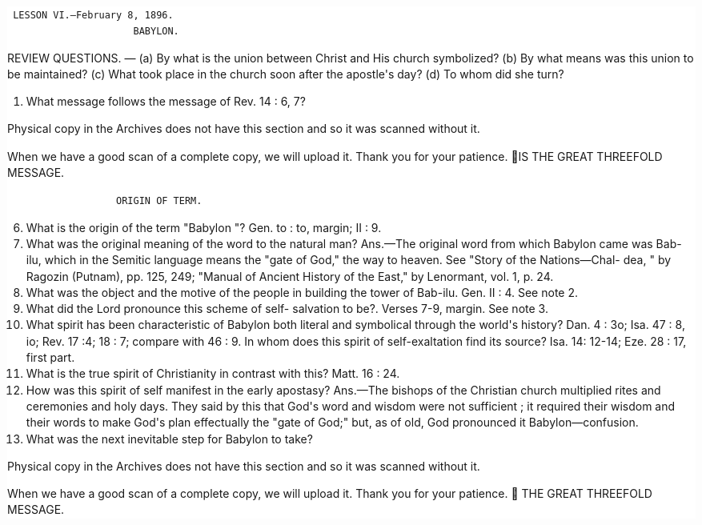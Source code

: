 

     LESSON VI.—February 8, 1896.
                          BABYLON.

  REVIEW QUESTIONS. — (a) By what is the union between
Christ and His church symbolized? (b) By what means was
this union to be maintained? (c) What took place in the church
soon after the apostle's day? (d) To whom did she turn?
   1. What message follows the message of Rev. 14 : 6, 7?



  Physical copy in the Archives does not have this
  section and so it was scanned without it.

  When we have a good scan of a complete copy,
  we will upload it. Thank you for your patience.
IS            THE GREAT THREEFOLD MESSAGE.


                       ORIGIN OF TERM.

   6. What is the origin of the term "Babylon "? Gen. to : to,
margin; II : 9.
   7. What was the original meaning of the word to the natural
man?
  Ans.—The original word from which Babylon came was
Bab-ilu, which in the Semitic language means the "gate of
God," the way to heaven. See "Story of the Nations—Chal-
dea, " by Ragozin (Putnam), pp. 125, 249; "Manual of Ancient
History of the East," by Lenormant, vol. 1, p. 24.
   8. What was the object and the motive of the people in
building the tower of Bab-ilu. Gen. II : 4. See note 2.
   9. What did the Lord pronounce this scheme of self-
salvation to be?. Verses 7-9, margin. See note 3.
  10. What spirit has been characteristic of Babylon both literal
and symbolical through the world's history? Dan. 4 : 3o; Isa.
47 : 8, io; Rev. 17 :4; 18 : 7; compare with 46 : 9.
       In whom does this spirit of self-exaltation find its source?
Isa. 14: 12-14; Eze. 28 : 17, first part.
  12. What is the true spirit of Christianity in contrast with
this? Matt. 16 : 24.
  13. How was this spirit of self manifest in the early apostasy?
  Ans.—The bishops of the Christian church multiplied rites
and ceremonies and holy days. They said by this that God's
word and wisdom were not sufficient ; it required their wisdom
and their words to make God's plan effectually the "gate of
God;" but, as of old, God pronounced it Babylon—confusion.
  14. What was the next inevitable step for Babylon to take?



Physical copy in the Archives does not have this
section and so it was scanned without it.

When we have a good scan of a complete copy,
we will upload it. Thank you for your patience.
              THE GREAT THREEFOLD MESSAGE.
